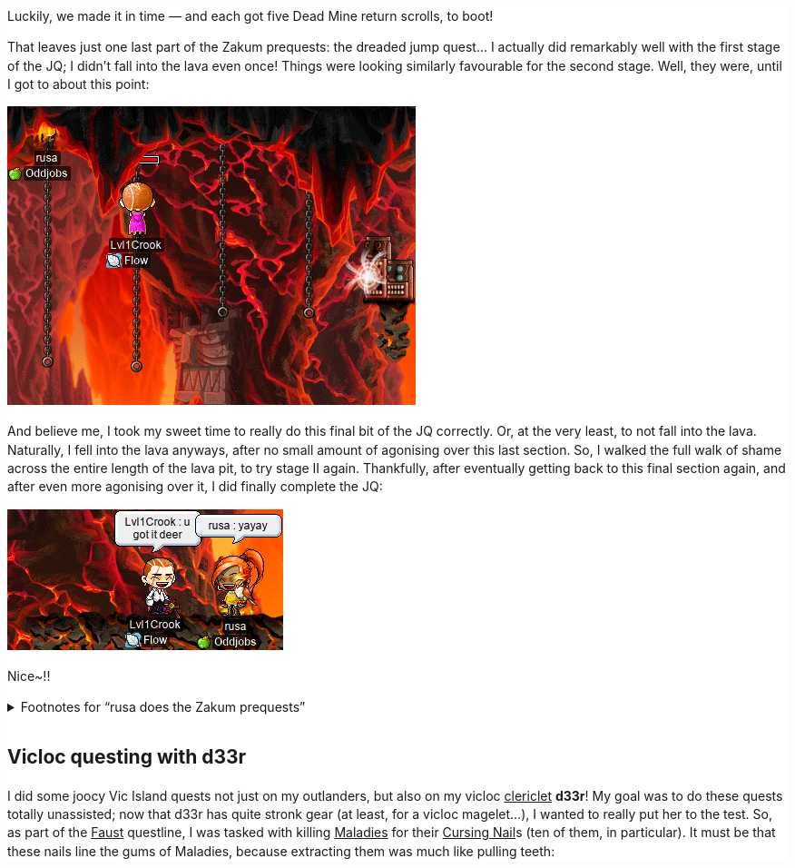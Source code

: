 Luckily, we made it in time — and each got five Dead Mine return scrolls, to boot!

That leaves just one last part of the Zakum prequests: the dreaded jump quest… I actually did remarkably well with the first stage of the JQ; I didn’t fall into the lava even once! Things were looking similarly favourable for the second stage. Well, they were, until I got to about this point:

![rusa & Lvl1Crook at the last bit of the Zakum JQ](rusa-and-lvl1crook-at-the-last-part-of-zjq.webp "rusa & Lvl1Crook at the last bit of the Zakum JQ")

And believe me, I took my sweet time to really do this final bit of the JQ correctly. Or, at the very least, to not fall into the lava. Naturally, I fell into the lava anyways, after no small amount of agonising over this last section. So, I walked the full walk of shame across the entire length of the lava pit, to try stage II again. Thankfully, after eventually getting back to this final section again, and after even more agonising over it, I did finally complete the JQ:

![Finished the Zakum JQ!](finishing-zjq.webp "Finished the Zakum JQ!")

Nice~!!

<details><summary>Footnotes for “rusa does the Zakum prequests”</summary></details>

## Vicloc questing with d33r

I did some joocy Vic Island quests not just on my outlanders, but also on my vicloc [clericlet](https://oddjobs.codeberg.page/odd-jobs.html#magelet) **d33r**! My goal was to do these quests totally unassisted; now that d33r has quite stronk gear (at least, for a vicloc magelet…), I wanted to really put her to the test. So, as part of the [Faust](https://maplelegends.com/lib/monster?id=5220002) questline, I was tasked with killing [Maladies](https://maplelegends.com/lib/monster?id=5300100) for their [Cursing Nail](https://maplelegends.com/lib/etc?id=4031925)s (ten of them, in particular). It must be that these nails line the gums of Maladies, because extracting them was much like pulling teeth:
